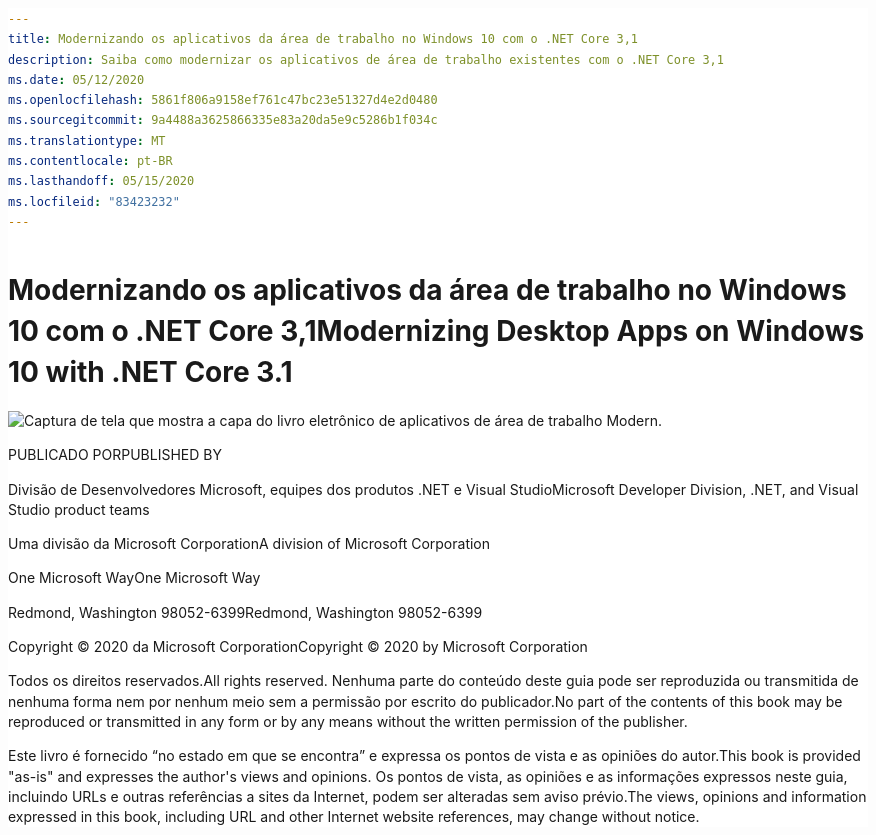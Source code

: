 ```yaml
---
title: Modernizando os aplicativos da área de trabalho no Windows 10 com o .NET Core 3,1
description: Saiba como modernizar os aplicativos de área de trabalho existentes com o .NET Core 3,1
ms.date: 05/12/2020
ms.openlocfilehash: 5861f806a9158ef761c47bc23e51327d4e2d0480
ms.sourcegitcommit: 9a4488a3625866335e83a20da5e9c5286b1f034c
ms.translationtype: MT
ms.contentlocale: pt-BR
ms.lasthandoff: 05/15/2020
ms.locfileid: "83423232"
---
```

# <a name="modernizing-desktop-apps-on-windows-10-with-net-core-31"></a><span data-ttu-id="015f1-103">Modernizando os aplicativos da área de trabalho no Windows 10 com o .NET Core 3,1</span><span class="sxs-lookup"><span data-stu-id="015f1-103">Modernizing Desktop Apps on Windows 10 with .NET Core 3.1</span></span>

![Captura de tela que mostra a capa do livro eletrônico de aplicativos de área de trabalho Modern.](./media/modernizing-existing-desktop-apps-ebook-cover.png)

<span data-ttu-id="015f1-105">PUBLICADO POR</span><span class="sxs-lookup"><span data-stu-id="015f1-105">PUBLISHED BY</span></span>

<span data-ttu-id="015f1-106">Divisão de Desenvolvedores Microsoft, equipes dos produtos .NET e Visual Studio</span><span class="sxs-lookup"><span data-stu-id="015f1-106">Microsoft Developer Division, .NET, and Visual Studio product teams</span></span>

<span data-ttu-id="015f1-107">Uma divisão da Microsoft Corporation</span><span class="sxs-lookup"><span data-stu-id="015f1-107">A division of Microsoft Corporation</span></span>

<span data-ttu-id="015f1-108">One Microsoft Way</span><span class="sxs-lookup"><span data-stu-id="015f1-108">One Microsoft Way</span></span>

<span data-ttu-id="015f1-109">Redmond, Washington 98052-6399</span><span class="sxs-lookup"><span data-stu-id="015f1-109">Redmond, Washington 98052-6399</span></span>

<span data-ttu-id="015f1-110">Copyright © 2020 da Microsoft Corporation</span><span class="sxs-lookup"><span data-stu-id="015f1-110">Copyright © 2020 by Microsoft Corporation</span></span>

<span data-ttu-id="015f1-111">Todos os direitos reservados.</span><span class="sxs-lookup"><span data-stu-id="015f1-111">All rights reserved.</span></span> <span data-ttu-id="015f1-112">Nenhuma parte do conteúdo deste guia pode ser reproduzida ou transmitida de nenhuma forma nem por nenhum meio sem a permissão por escrito do publicador.</span><span class="sxs-lookup"><span data-stu-id="015f1-112">No part of the contents of this book may be reproduced or transmitted in any form or by any means without the written permission of the publisher.</span></span>

<span data-ttu-id="015f1-113">Este livro é fornecido “no estado em que se encontra” e expressa os pontos de vista e as opiniões do autor.</span><span class="sxs-lookup"><span data-stu-id="015f1-113">This book is provided "as-is" and expresses the author's views and opinions.</span></span> <span data-ttu-id="015f1-114">Os pontos de vista, as opiniões e as informações expressos neste guia, incluindo URLs e outras referências a sites da Internet, podem ser alteradas sem aviso prévio.</span><span class="sxs-lookup"><span data-stu-id="015f1-114">The views, opinions and information expressed in this book, including URL and other Internet website references, may change without notice.</span></span>
